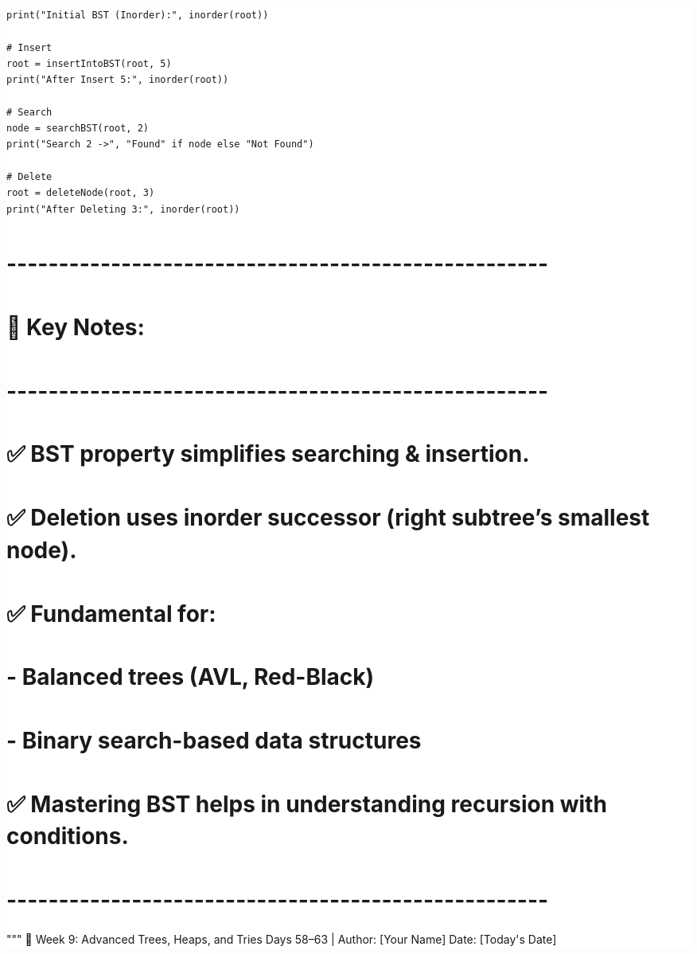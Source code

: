     print("Initial BST (Inorder):", inorder(root))

    # Insert
    root = insertIntoBST(root, 5)
    print("After Insert 5:", inorder(root))

    # Search
    node = searchBST(root, 2)
    print("Search 2 ->", "Found" if node else "Not Found")

    # Delete
    root = deleteNode(root, 3)
    print("After Deleting 3:", inorder(root))


# ----------------------------------------------------
# 🔑 Key Notes:
# ----------------------------------------------------
# ✅ BST property simplifies searching & insertion.
# ✅ Deletion uses inorder successor (right subtree’s smallest node).
# ✅ Fundamental for:
#     - Balanced trees (AVL, Red-Black)
#     - Binary search-based data structures
# ✅ Mastering BST helps in understanding recursion with conditions.
# ----------------------------------------------------


"""
🚀 Week 9: Advanced Trees, Heaps, and Tries
Days 58–63 | Author: [Your Name]
Date: [Today's Date]

